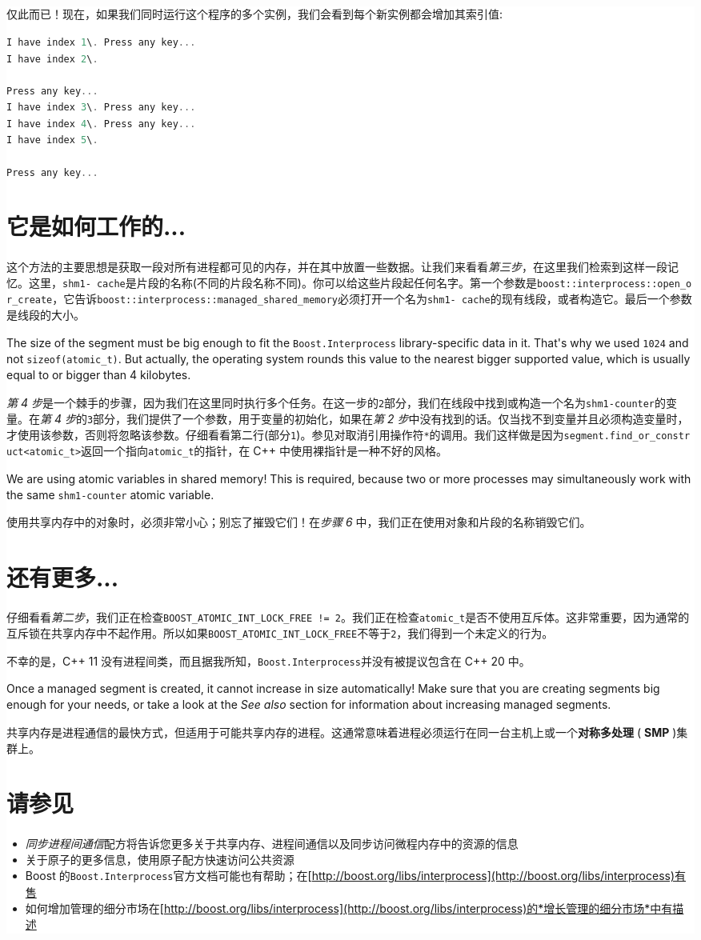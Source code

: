 仅此而已！现在，如果我们同时运行这个程序的多个实例，我们会看到每个新实例都会增加其索引值:

```cpp
I have index 1\. Press any key...
I have index 2\. 

Press any key...
I have index 3\. Press any key...
I have index 4\. Press any key...
I have index 5\. 

Press any key...
```

# 它是如何工作的...

这个方法的主要思想是获取一段对所有进程都可见的内存，并在其中放置一些数据。让我们来看看*第三步*，在这里我们检索到这样一段记忆。这里，`shm1- cache`是片段的名称(不同的片段名称不同)。你可以给这些片段起任何名字。第一个参数是`boost::interprocess::open_or_create`，它告诉`boost::interprocess::managed_shared_memory`必须打开一个名为`shm1- cache`的现有线段，或者构造它。最后一个参数是线段的大小。

The size of the segment must be big enough to fit the `Boost.Interprocess` library-specific data in it. That's why we used `1024` and not `sizeof(atomic_t)`. But actually, the operating system rounds this value to the nearest bigger supported value, which is usually equal to or bigger than 4 kilobytes.

*第 4 步*是一个棘手的步骤，因为我们在这里同时执行多个任务。在这一步的`2`部分，我们在线段中找到或构造一个名为`shm1-counter`的变量。在*第 4 步*的`3`部分，我们提供了一个参数，用于变量的初始化，如果在*第 2 步*中没有找到的话。仅当找不到变量并且必须构造变量时，才使用该参数，否则将忽略该参数。仔细看看第二行(部分`1`)。参见对取消引用操作符`*`的调用。我们这样做是因为`segment.find_or_construct<atomic_t>`返回一个指向`atomic_t`的指针，在 C++ 中使用裸指针是一种不好的风格。

We are using atomic variables in shared memory! This is required, because two or more processes may simultaneously work with the same `shm1-counter` atomic variable.

使用共享内存中的对象时，必须非常小心；别忘了摧毁它们！在*步骤 6* 中，我们正在使用对象和片段的名称销毁它们。

# 还有更多...

仔细看看*第二步*，我们正在检查`BOOST_ATOMIC_INT_LOCK_FREE != 2`。我们正在检查`atomic_t`是否不使用互斥体。这非常重要，因为通常的互斥锁在共享内存中不起作用。所以如果`BOOST_ATOMIC_INT_LOCK_FREE`不等于`2`，我们得到一个未定义的行为。

不幸的是，C++ 11 没有进程间类，而且据我所知，`Boost.Interprocess`并没有被提议包含在 C++ 20 中。

Once a managed segment is created, it cannot increase in size automatically! Make sure that you are creating segments big enough for your needs, or take a look at the *See also* section for information about increasing managed segments.

共享内存是进程通信的最快方式，但适用于可能共享内存的进程。这通常意味着进程必须运行在同一台主机上或一个**对称多处理** ( **SMP** )集群上。

# 请参见

*   *同步进程间通信*配方将告诉您更多关于共享内存、进程间通信以及同步访问微程内存中的资源的信息
*   关于原子的更多信息，使用原子配方快速访问公共资源
*   Boost 的`Boost.Interprocess`官方文档可能也有帮助；在[http://boost.org/libs/interprocess](http://boost.org/libs/interprocess)有售
*   如何增加管理的细分市场在[http://boost.org/libs/interprocess](http://boost.org/libs/interprocess)的*增长管理的细分市场*中有描述
